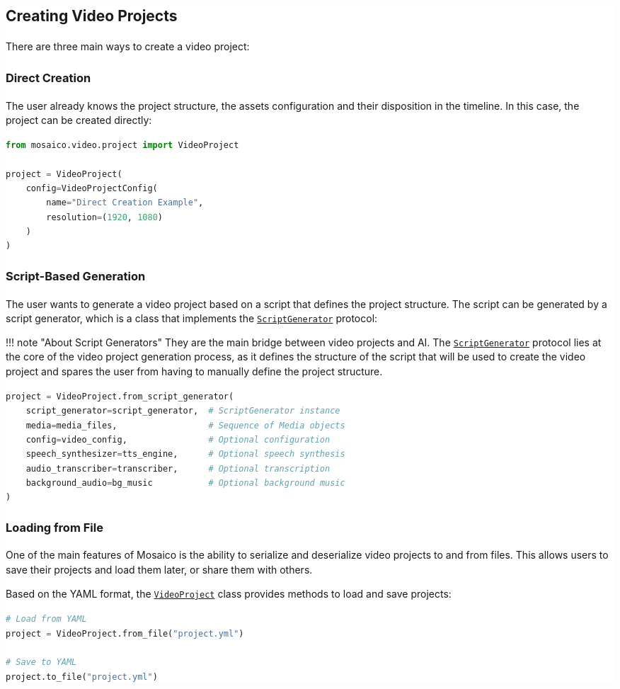 
## Creating Video Projects

There are three main ways to create a video project:

### Direct Creation

The user already knows the project structure, the assets configuration and their disposition in the timeline. In this case, the project can be created directly:

```python
from mosaico.video.project import VideoProject

project = VideoProject(
    config=VideoProjectConfig(
        name="Direct Creation Example",
        resolution=(1920, 1080)
    )
)
```

### Script-Based Generation

The user wants to generate a video project based on a script that defines the project structure. The script can be generated by a script generator, which is a class that implements the [`ScriptGenerator`](../api_reference/script-generators/index.md) protocol:

!!! note "About Script Generators"
    They are the main bridge between video projects and AI. The [`ScriptGenerator`](../api_reference/script-generators/index.md) protocol lies at the core of the video project generation process, as it defines the structure of the script that will be used to create the video project and spares the user from having to manually define the project structure.

```python
project = VideoProject.from_script_generator(
    script_generator=script_generator,  # ScriptGenerator instance
    media=media_files,                  # Sequence of Media objects
    config=video_config,                # Optional configuration
    speech_synthesizer=tts_engine,      # Optional speech synthesis
    audio_transcriber=transcriber,      # Optional transcription
    background_audio=bg_music           # Optional background music
)
```

### Loading from File

One of the main features of Mosaico is the ability to serialize and deserialize video projects to and from files. This allows users to save their projects and load them later, or share them with others.

Based on the YAML format, the [`VideoProject`](../api_reference/video/project.md#mosaico.video.project.VideoProject) class provides methods to load and save projects:

```python
# Load from YAML
project = VideoProject.from_file("project.yml")

# Save to YAML
project.to_file("project.yml")
```
